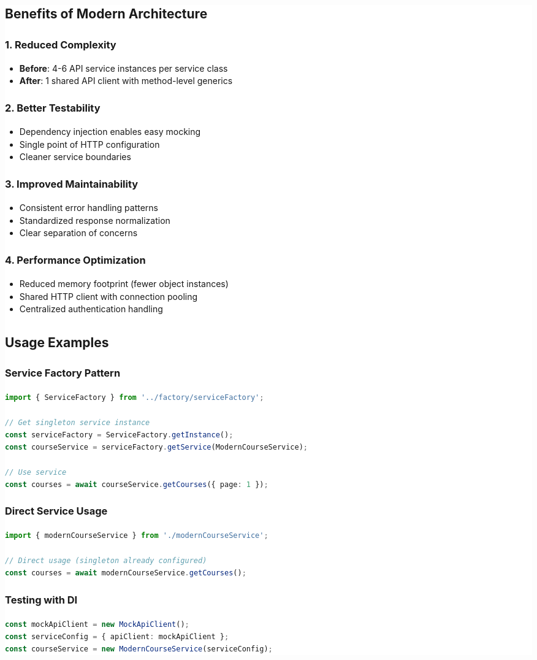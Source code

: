 
## Benefits of Modern Architecture

### 1. Reduced Complexity
- **Before**: 4-6 API service instances per service class
- **After**: 1 shared API client with method-level generics

### 2. Better Testability
- Dependency injection enables easy mocking
- Single point of HTTP configuration
- Cleaner service boundaries

### 3. Improved Maintainability
- Consistent error handling patterns
- Standardized response normalization
- Clear separation of concerns

### 4. Performance Optimization
- Reduced memory footprint (fewer object instances)
- Shared HTTP client with connection pooling
- Centralized authentication handling

## Usage Examples

### Service Factory Pattern
```typescript
import { ServiceFactory } from '../factory/serviceFactory';

// Get singleton service instance
const serviceFactory = ServiceFactory.getInstance();
const courseService = serviceFactory.getService(ModernCourseService);

// Use service
const courses = await courseService.getCourses({ page: 1 });
```

### Direct Service Usage
```typescript
import { modernCourseService } from './modernCourseService';

// Direct usage (singleton already configured)
const courses = await modernCourseService.getCourses();
```

### Testing with DI
```typescript
const mockApiClient = new MockApiClient();
const serviceConfig = { apiClient: mockApiClient };
const courseService = new ModernCourseService(serviceConfig);
```
